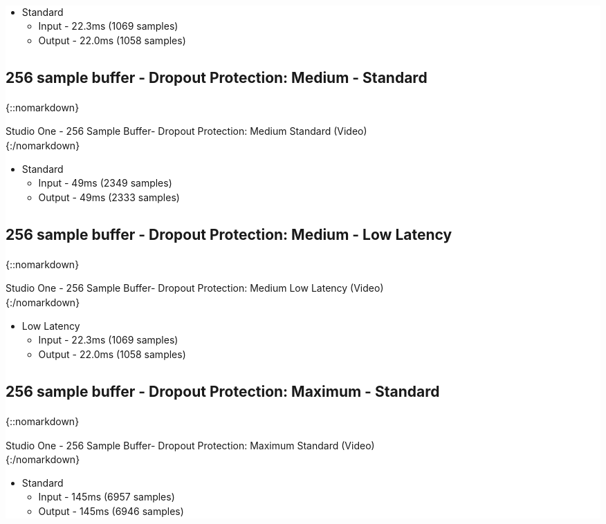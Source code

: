 * Standard
    * Input - 22.3ms (1069 samples)
    * Output - 22.0ms (1058 samples)

## 256 sample buffer - Dropout Protection: Medium - Standard

{::nomarkdown}
    <video autoplay loop muted class="gifvid">
        <source src="/assets/DVD72/StudioOne/StudioOneMediumStandard256.mp4" type="video/mp4">
        Your browser does not support the video tag.
    </video>
    <div class="video-caption">Studio One - 256 Sample Buffer- Dropout Protection: Medium Standard (Video)</div>
{:/nomarkdown}

* Standard
    * Input - 49ms (2349 samples)
    * Output - 49ms (2333 samples)

## 256 sample buffer - Dropout Protection: Medium - Low Latency

{::nomarkdown}
    <video autoplay loop muted class="gifvid">
        <source src="/assets/DVD72/StudioOne/StudioOneMediumLowLatency256.mp4" type="video/mp4">
        Your browser does not support the video tag.
    </video>
    <div class="video-caption">Studio One - 256 Sample Buffer- Dropout Protection: Medium Low Latency (Video)</div>
{:/nomarkdown}

* Low Latency
    * Input - 22.3ms (1069 samples)
    * Output - 22.0ms (1058 samples)

## 256 sample buffer - Dropout Protection: Maximum - Standard

{::nomarkdown}
    <video autoplay loop muted class="gifvid">
        <source src="/assets/DVD72/StudioOne/StudioOneMaximumStandard256.mp4" type="video/mp4">
        Your browser does not support the video tag.
    </video>
    <div class="video-caption">Studio One - 256 Sample Buffer- Dropout Protection: Maximum Standard (Video)</div>
{:/nomarkdown}

* Standard
    * Input - 145ms (6957 samples)
    * Output - 145ms (6946 samples)
